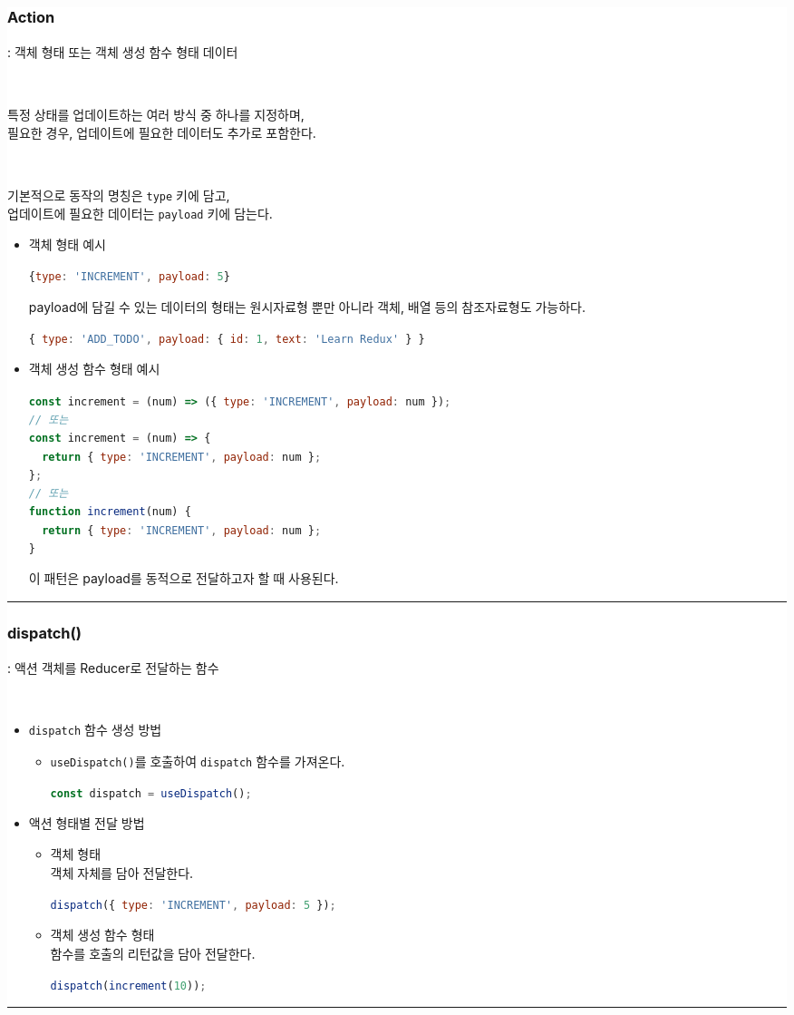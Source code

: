 
### **Action**

: 객체 형태 또는 객체 생성 함수 형태 데이터

<br>

특정 상태를 업데이트하는 여러 방식 중 하나를 지정하며,  
필요한 경우, 업데이트에 필요한 데이터도 추가로 포함한다.

<br>

기본적으로 동작의 명칭은 `type` 키에 담고,  
업데이트에 필요한 데이터는 `payload` 키에 담는다.

- 객체 형태 예시

  ```jsx
  {type: 'INCREMENT', payload: 5}
  ```

  payload에 담길 수 있는 데이터의 형태는 원시자료형 뿐만 아니라 객체, 배열 등의 참조자료형도 가능하다.

  ```jsx
  { type: 'ADD_TODO', payload: { id: 1, text: 'Learn Redux' } }
  ```

- 객체 생성 함수 형태 예시

  ```jsx
  const increment = (num) => ({ type: 'INCREMENT', payload: num });
  // 또는
  const increment = (num) => {
    return { type: 'INCREMENT', payload: num };
  };
  // 또는
  function increment(num) {
    return { type: 'INCREMENT', payload: num };
  }
  ```

  이 패턴은 payload를 동적으로 전달하고자 할 때 사용된다.

---

### **dispatch()**

: 액션 객체를 Reducer로 전달하는 함수

<br>

- `dispatch` 함수 생성 방법

  - `useDispatch()`를 호출하여 `dispatch` 함수를 가져온다.
    ```jsx
    const dispatch = useDispatch();
    ```

- 액션 형태별 전달 방법
  - 객체 형태  
    객체 자체를 담아 전달한다.
    ```jsx
    dispatch({ type: 'INCREMENT', payload: 5 });
    ```
  - 객체 생성 함수 형태  
    함수를 호출의 리턴값을 담아 전달한다.
    ```jsx
    dispatch(increment(10));
    ```

---